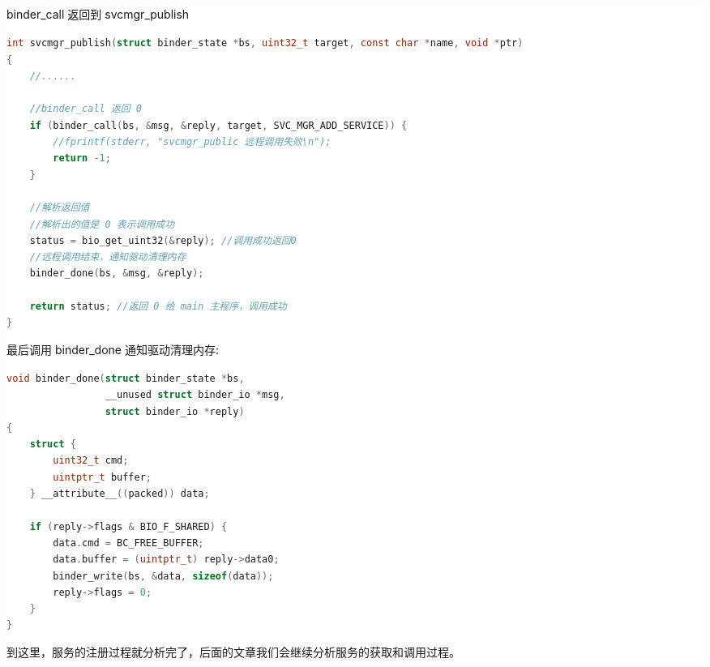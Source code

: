 binder_call 返回到 svcmgr_publish

```c
int svcmgr_publish(struct binder_state *bs, uint32_t target, const char *name, void *ptr)
{
    //......

    //binder_call 返回 0
    if (binder_call(bs, &msg, &reply, target, SVC_MGR_ADD_SERVICE)) {
        //fprintf(stderr, "svcmgr_public 远程调用失败\n");
        return -1;
    }
  
    //解析返回值
    //解析出的值是 0 表示调用成功
    status = bio_get_uint32(&reply); //调用成功返回0
    //远程调用结束，通知驱动清理内存
    binder_done(bs, &msg, &reply);

    return status; //返回 0 给 main 主程序，调用成功
}
```

最后调用 binder_done 通知驱动清理内存:

```c
void binder_done(struct binder_state *bs,
                 __unused struct binder_io *msg,
                 struct binder_io *reply)
{
    struct {
        uint32_t cmd;
        uintptr_t buffer;
    } __attribute__((packed)) data;

    if (reply->flags & BIO_F_SHARED) {
        data.cmd = BC_FREE_BUFFER;
        data.buffer = (uintptr_t) reply->data0;
        binder_write(bs, &data, sizeof(data));
        reply->flags = 0;
    }
}
```


到这里，服务的注册过程就分析完了，后面的文章我们会继续分析服务的获取和调用过程。



